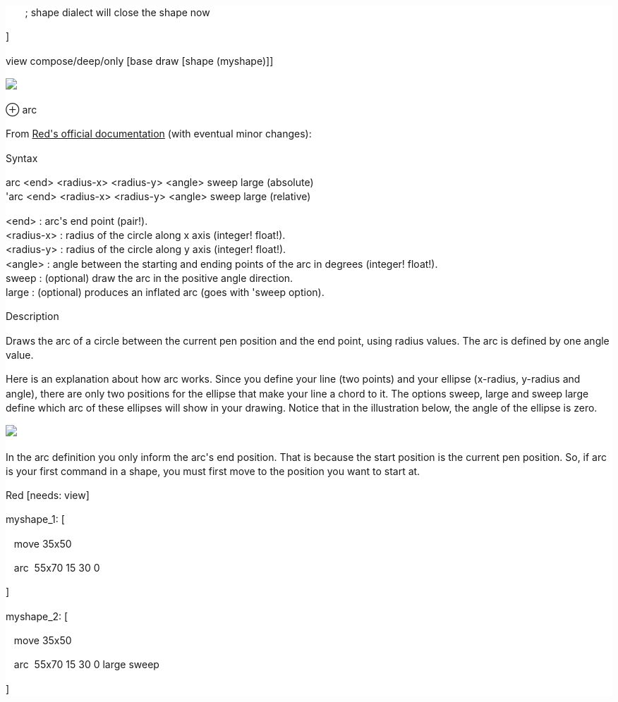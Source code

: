        ; shape dialect will close the shape now

]

view compose/deep/only \[base draw \[shape (myshape)]]

![](http://helpin.red/lib/NewItem122.png)

⊕ arc

From [Red's official documentation](https://doc.red-lang.org/en/draw.html) (with eventual minor changes):

Syntax

arc &lt;end&gt; &lt;radius-x&gt; &lt;radius-y&gt; &lt;angle&gt; sweep large (absolute)  
'arc &lt;end&gt; &lt;radius-x&gt; &lt;radius-y&gt; &lt;angle&gt; sweep large (relative)

&lt;end&gt; : arc's end point (pair!).  
&lt;radius-x&gt; : radius of the circle along x axis (integer! float!).  
&lt;radius-y&gt; : radius of the circle along y axis (integer! float!).  
&lt;angle&gt; : angle between the starting and ending points of the arc in degrees (integer! float!).  
sweep : (optional) draw the arc in the positive angle direction.  
large : (optional) produces an inflated arc (goes with 'sweep option).

Description

Draws the arc of a circle between the current pen position and the end point, using radius values. The arc is defined by one angle value.

Here is an explanation about how arc works. Since you define your line (two points) and your ellipse (x-radius, y-radius and angle), there are only two positions for the ellipse that make your line a chord to it. The options sweep, large and sweep large define which arc of these ellipses will show in your drawing. Notice that in the illustration below, the angle of the ellipse is zero.

![](http://helpin.red/lib/NewItem134.png)

In the arc definition you only inform the arc's end position. That is because the start position is the current pen position. So, if arc is your first command in a shape, you must first move to the position you want to start at.

Red \[needs: view]

myshape\_1: [

   move 35x50

   arc  55x70 15 30 0

]

myshape\_2: [

   move 35x50

   arc  55x70 15 30 0 large sweep

]
